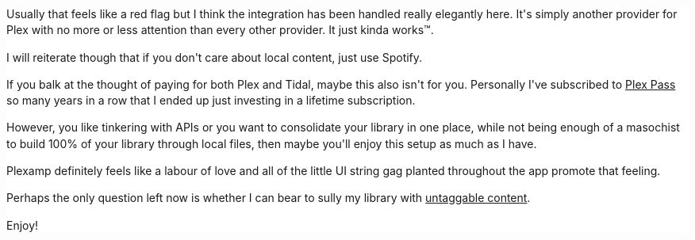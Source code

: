 Usually that feels like a red flag but I think the integration has been handled really elegantly here. It's simply another provider for Plex with no more or less attention than every other provider. It just kinda works™.

I will reiterate though that if you don't care about local content, just use Spotify.

If you balk at the thought of paying for both Plex and Tidal, maybe this also isn't for you. Personally I've subscribed to [Plex Pass](https://www.plex.tv/plex-pass/) so many years in a row that I ended up just investing in a lifetime subscription.

However, you like tinkering with APIs or you want to consolidate your library in one place, while not being enough of a masochist to build 100% of your library through local files, then maybe you'll enjoy this setup as much as I have.

Plexamp definitely feels like a labour of love and all of the little UI string gag planted throughout the app promote that feeling.

Perhaps the only question left now is whether I can bear to sully my library with [untaggable content](https://www.youtube.com/watch?v=kJunmC9YKQA).

Enjoy!

[^pulling]: It seems that these claims are starting to take effect. I didn't have any doubt but if I had to guess, I figure there's probably some process where Spotify waits out the calendar month in order to calculate compensation. It seems that Neil's entire catalogue has disappeared at the time of publishing. Prior to this, he pulled his catalogue [back in 2015](https://variety.com/2015/digital/news/two-weeks-later-neil-young-finally-removes-his-music-from-spotify-1201550338/) due to "my music [being] devalued by the worst quality in the history of broadcasting or any other form of distribution"

[^subsidy]: On lower plans, they usually pay for half and you just pay the remainder. It shows as an add-on to your mobile plan but it's a little more fiddly to setup than the higher data plan which just pays for the whole thing. If you use Spotify (as I did), it's easy to write off an upgrade to the highest plan as being the same plan + a Spotify sub which you'd have purchased anyway.

[^cafe]: Funnily enough, the first time I heard a Spotify ad was actually at a cafe that was using Spotify's free version. I'm not entirely sure that's legal but damn, those ads really are annoying.

[^discover]: I know some people absolutely swear by Discover Weekly and while I think it is really good, I always forget to listen to it. I'm also not opposed to just viewing it once a week and listening to those songs via an alternative streaming plans. Hell, I might just be able to pull the playlist via an API endpoint and populate an identical playlist somewhere else?

[^nowplaying]: Currently, it shows TV shows, movies and music via Plex and even what I'm playing on my PS5 via the Playstation Network APIs. I'll probably write about it in a future blog post. It was previously powered by both Spotify and [Trakt](https://trakt.tv) before my switch though.

[^vpn]: Especially given all of the traffic would transit through Germany while I lived in New Zealand. It wasn't really the VPN though, more that the traffic passed through two or three different [NATs](https://en.wikipedia.org/wiki/Network_address_translation).

[^eardrums]: But for real though, nothing gets me in the mood to review software like having my eardrums blown out at 11:30pm while in bed :)

[^localfiles]: The feature has degraded over the years so I'm not sure of the current state but last I checked, you can add local files to the desktop client. This doesn't actually sync them like a la Google Music but instead just dumps them all into a basic list that you can play. If you open Spotify on a different desktop, you have to do the same process again from scratch.

[^khinsider]: [*cough*](https://github.com/marcus-crane/khinsider)

[^feb]: The first draft of this post was written on Feb 10th but I didn't get around to editing it until Feb 12th hence this doesn't really line up with the publication date.

[^source]: There are two sources in Plex: One shows your Tidal library by itself and streams direct from Tidal. Given this, Tidal content doesn't show up in the API, as the stream doesn't transit via Plex. The other source is when you add Tidal content to your music library. This does transit via Plex so it shows up via the API.

[^riaa]: Do three audio fingerprints make a unique fingerprint? I hope the RIAA doesn't destroy my blog or I might have to use one of those shady Swiss bulletproof hosts going forward...
